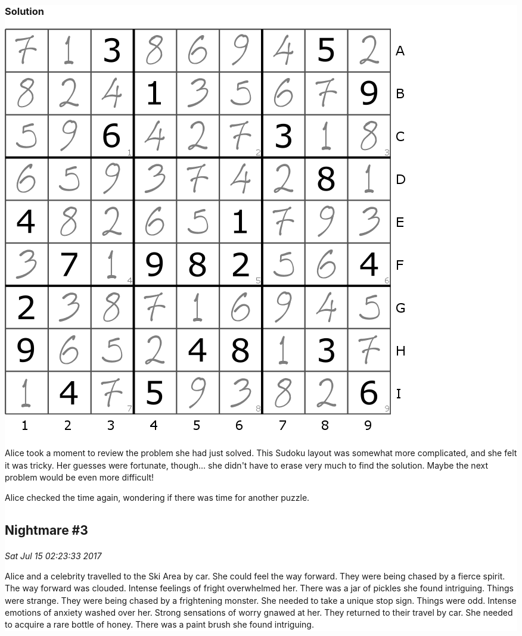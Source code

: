 ### Solution

![713869452824135679596427318659374281482651793371982564238716945965248137147593826](713869452824135679596427318659374281482651793371982564238716945965248137147593826.png "713869452824135679596427318659374281482651793371982564238716945965248137147593826")

Alice took a moment to review the problem she had just solved. 
This Sudoku layout was somewhat more complicated, and she felt it was tricky. 
Her guesses were fortunate, though... she didn't have to erase very much to find the solution. 
Maybe the next problem would be even more difficult!

Alice checked the time again, wondering if there was time for another puzzle.

## Nightmare #3
*Sat Jul 15 02:23:33 2017*

Alice and a celebrity travelled to the Ski Area by car.
She could feel the way forward.
They were being chased by a fierce spirit.
The way forward was clouded.
Intense feelings of fright overwhelmed her.
There was a jar of pickles she found intriguing.
Things were strange.
They were being chased by a frightening monster.
She needed to take a unique stop sign.
Things were odd.
Intense emotions of anxiety washed over her.
Strong sensations of worry gnawed at her.
They returned to their travel by car.
She needed to acquire a rare bottle of honey.
There was a paint brush she found intriguing.